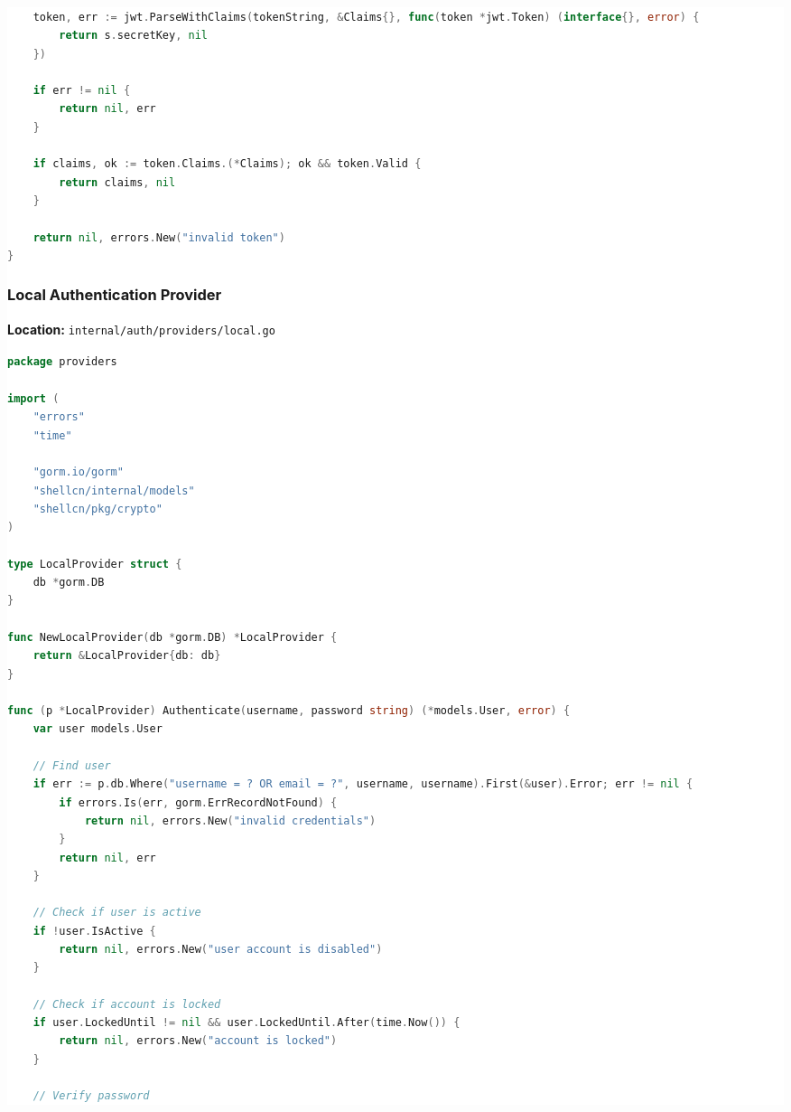 ```go
    token, err := jwt.ParseWithClaims(tokenString, &Claims{}, func(token *jwt.Token) (interface{}, error) {
        return s.secretKey, nil
    })

    if err != nil {
        return nil, err
    }

    if claims, ok := token.Claims.(*Claims); ok && token.Valid {
        return claims, nil
    }

    return nil, errors.New("invalid token")
}
```

### Local Authentication Provider

**Location:** `internal/auth/providers/local.go`

```go
package providers

import (
    "errors"
    "time"

    "gorm.io/gorm"
    "shellcn/internal/models"
    "shellcn/pkg/crypto"
)

type LocalProvider struct {
    db *gorm.DB
}

func NewLocalProvider(db *gorm.DB) *LocalProvider {
    return &LocalProvider{db: db}
}

func (p *LocalProvider) Authenticate(username, password string) (*models.User, error) {
    var user models.User

    // Find user
    if err := p.db.Where("username = ? OR email = ?", username, username).First(&user).Error; err != nil {
        if errors.Is(err, gorm.ErrRecordNotFound) {
            return nil, errors.New("invalid credentials")
        }
        return nil, err
    }

    // Check if user is active
    if !user.IsActive {
        return nil, errors.New("user account is disabled")
    }

    // Check if account is locked
    if user.LockedUntil != nil && user.LockedUntil.After(time.Now()) {
        return nil, errors.New("account is locked")
    }

    // Verify password
```